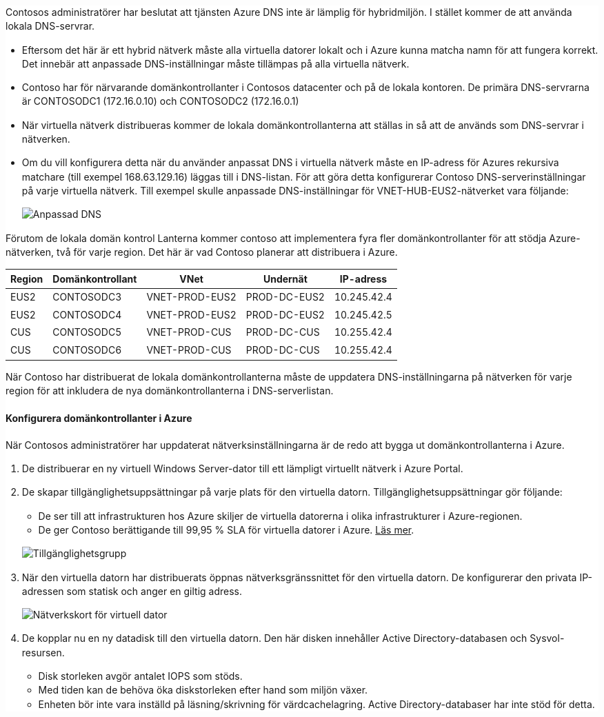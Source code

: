 Contosos administratörer har beslutat att tjänsten Azure DNS inte är lämplig för hybridmiljön. I stället kommer de att använda lokala DNS-servrar.

- Eftersom det här är ett hybrid nätverk måste alla virtuella datorer lokalt och i Azure kunna matcha namn för att fungera korrekt. Det innebär att anpassade DNS-inställningar måste tillämpas på alla virtuella nätverk.
- Contoso har för närvarande domänkontrollanter i Contosos datacenter och på de lokala kontoren. De primära DNS-servrarna är CONTOSODC1 (172.16.0.10) och CONTOSODC2 (172.16.0.1)
- När virtuella nätverk distribueras kommer de lokala domänkontrollanterna att ställas in så att de används som DNS-servrar i nätverken.
- Om du vill konfigurera detta när du använder anpassat DNS i virtuella nätverk måste en IP-adress för Azures rekursiva matchare (till exempel 168.63.129.16) läggas till i DNS-listan. För att göra detta konfigurerar Contoso DNS-serverinställningar på varje virtuella nätverk. Till exempel skulle anpassade DNS-inställningar för VNET-HUB-EUS2-nätverket vara följande:

    ![Anpassad DNS](./media/contoso-migration-infrastructure/custom-dns.png)

Förutom de lokala domän kontrol Lanterna kommer contoso att implementera fyra fler domänkontrollanter för att stödja Azure-nätverken, två för varje region. Det här är vad Contoso planerar att distribuera i Azure.

**Region** | **Domänkontrollant** | **VNet** | **Undernät** | **IP-adress**
--- | --- | --- | --- | ---
EUS2 | CONTOSODC3 | VNET-PROD-EUS2 | PROD-DC-EUS2 | 10.245.42.4
EUS2 | CONTOSODC4 | VNET-PROD-EUS2 | PROD-DC-EUS2 | 10.245.42.5
CUS | CONTOSODC5 | VNET-PROD-CUS | PROD-DC-CUS | 10.255.42.4
CUS | CONTOSODC6 | VNET-PROD-CUS | PROD-DC-CUS | 10.255.42.4

När Contoso har distribuerat de lokala domänkontrollanterna måste de uppdatera DNS-inställningarna på nätverken för varje region för att inkludera de nya domänkontrollanterna i DNS-serverlistan.

#### <a name="set-up-domain-controllers-in-azure"></a>Konfigurera domänkontrollanter i Azure

När Contosos administratörer har uppdaterat nätverksinställningarna är de redo att bygga ut domänkontrollanterna i Azure.

1. De distribuerar en ny virtuell Windows Server-dator till ett lämpligt virtuellt nätverk i Azure Portal.
2. De skapar tillgänglighetsuppsättningar på varje plats för den virtuella datorn. Tillgänglighetsuppsättningar gör följande:

    - De ser till att infrastrukturen hos Azure skiljer de virtuella datorerna i olika infrastrukturer i Azure-regionen.
    - De ger Contoso berättigande till 99,95 % SLA för virtuella datorer i Azure. [Läs mer](https://docs.microsoft.com/azure/virtual-machines/windows/tutorial-availability-sets).

    ![Tillgänglighetsgrupp](./media/contoso-migration-infrastructure/availability-group.png)

3. När den virtuella datorn har distribuerats öppnas nätverksgränssnittet för den virtuella datorn. De konfigurerar den privata IP-adressen som statisk och anger en giltig adress.

    ![Nätverkskort för virtuell dator](./media/contoso-migration-infrastructure/vm-nic.png)

4. De kopplar nu en ny datadisk till den virtuella datorn. Den här disken innehåller Active Directory-databasen och Sysvol-resursen.
    - Disk storleken avgör antalet IOPS som stöds.
    - Med tiden kan de behöva öka diskstorleken efter hand som miljön växer.
    - Enheten bör inte vara inställd på läsning/skrivning för värdcachelagring. Active Directory-databaser har inte stöd för detta.
